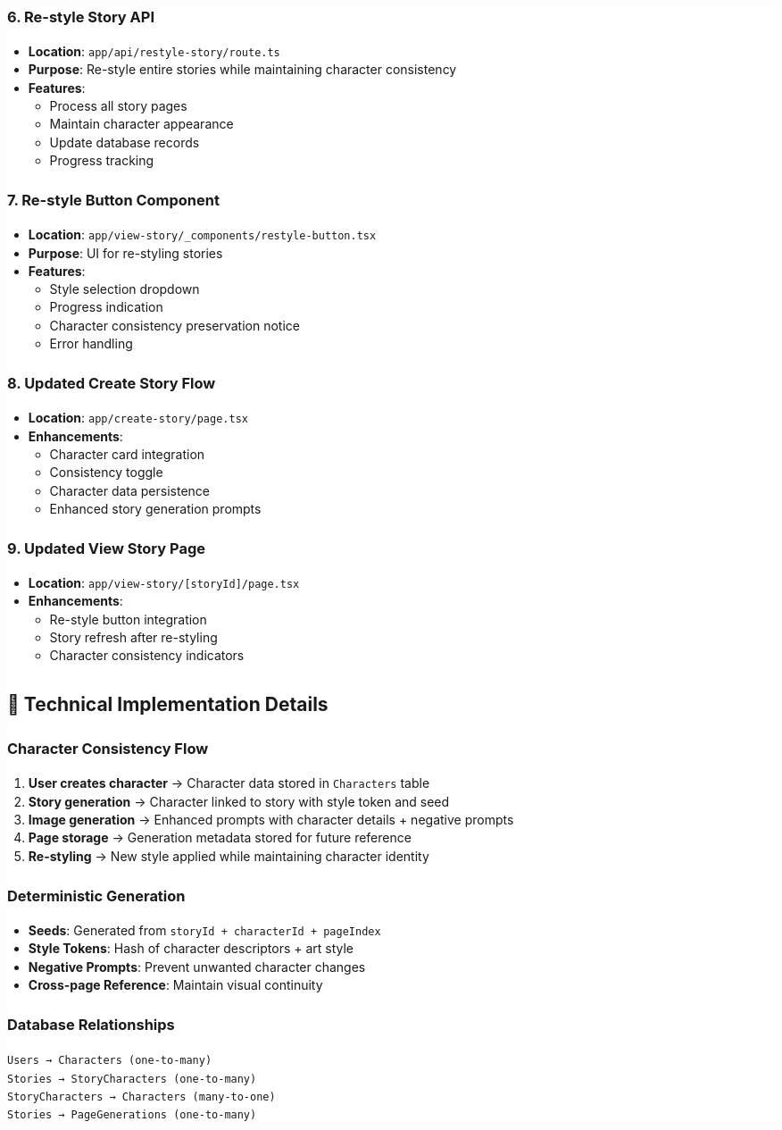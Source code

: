 ### 6. Re-style Story API
- **Location**: `app/api/restyle-story/route.ts`
- **Purpose**: Re-style entire stories while maintaining character consistency
- **Features**:
  - Process all story pages
  - Maintain character appearance
  - Update database records
  - Progress tracking

### 7. Re-style Button Component
- **Location**: `app/view-story/_components/restyle-button.tsx`
- **Purpose**: UI for re-styling stories
- **Features**:
  - Style selection dropdown
  - Progress indication
  - Character consistency preservation notice
  - Error handling

### 8. Updated Create Story Flow
- **Location**: `app/create-story/page.tsx`
- **Enhancements**:
  - Character card integration
  - Consistency toggle
  - Character data persistence
  - Enhanced story generation prompts

### 9. Updated View Story Page
- **Location**: `app/view-story/[storyId]/page.tsx`
- **Enhancements**:
  - Re-style button integration
  - Story refresh after re-styling
  - Character consistency indicators

## 🔧 Technical Implementation Details

### Character Consistency Flow
1. **User creates character** → Character data stored in `Characters` table
2. **Story generation** → Character linked to story with style token and seed
3. **Image generation** → Enhanced prompts with character details + negative prompts
4. **Page storage** → Generation metadata stored for future reference
5. **Re-styling** → New style applied while maintaining character identity

### Deterministic Generation
- **Seeds**: Generated from `storyId + characterId + pageIndex`
- **Style Tokens**: Hash of character descriptors + art style
- **Negative Prompts**: Prevent unwanted character changes
- **Cross-page Reference**: Maintain visual continuity

### Database Relationships
```
Users → Characters (one-to-many)
Stories → StoryCharacters (one-to-many)
StoryCharacters → Characters (many-to-one)
Stories → PageGenerations (one-to-many)
```
